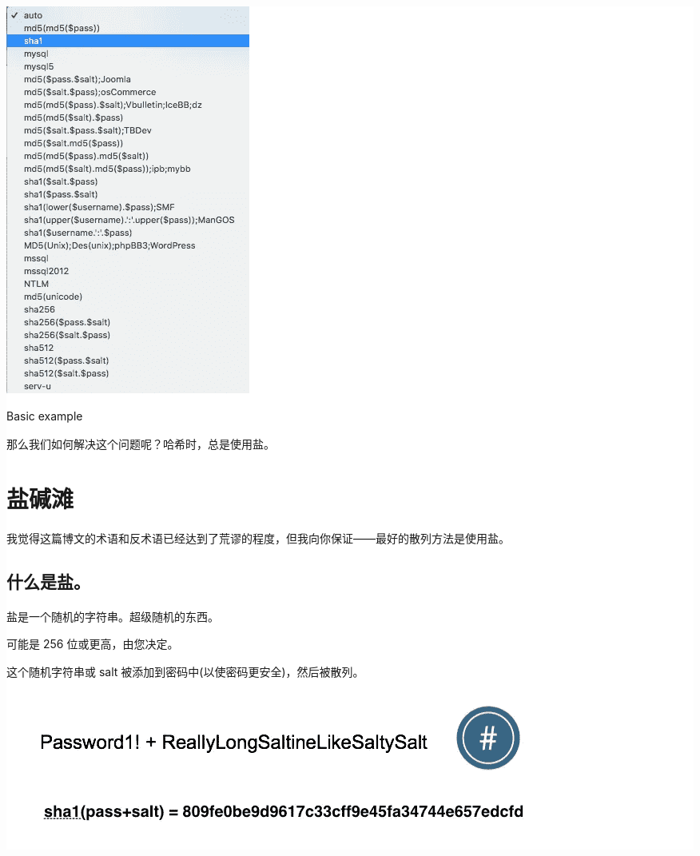 ![](img/8ffb3396d8f26c0490f8c06f8cdfcb16.png)

Basic example

那么我们如何解决这个问题呢？哈希时，总是使用盐。

# 盐碱滩

我觉得这篇博文的术语和反术语已经达到了荒谬的程度，但我向你保证——最好的散列方法是使用盐。

## 什么是盐。

盐是一个随机的字符串。超级随机的东西。

可能是 256 位或更高，由您决定。

这个随机字符串或 salt 被添加到密码中(以使密码更安全)，然后被散列。

![](img/c95d4d5a8f27d8f31b38f3f0903f6b5f.png)
